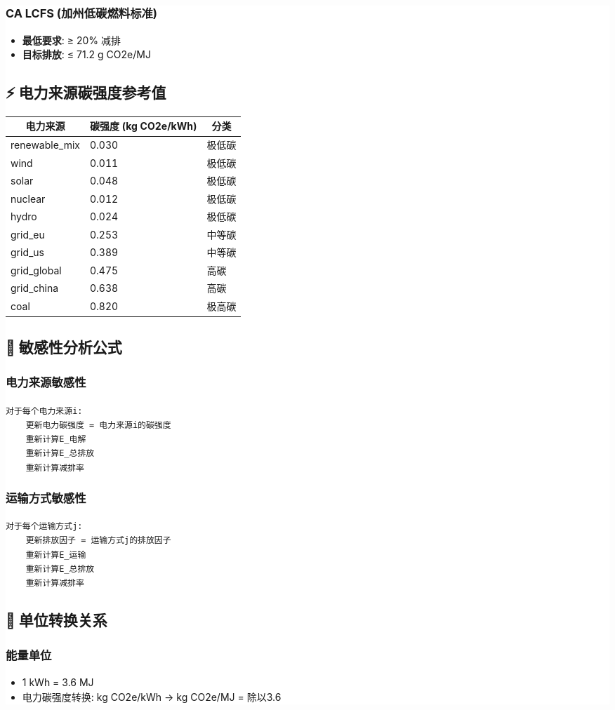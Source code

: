 ### CA LCFS (加州低碳燃料标准)
- **最低要求**: ≥ 20% 减排
- **目标排放**: ≤ 71.2 g CO2e/MJ

## ⚡ 电力来源碳强度参考值

| 电力来源 | 碳强度 (kg CO2e/kWh) | 分类 |
|---------|---------------------|------|
| renewable_mix | 0.030 | 极低碳 |
| wind | 0.011 | 极低碳 |
| solar | 0.048 | 极低碳 |
| nuclear | 0.012 | 极低碳 |
| hydro | 0.024 | 极低碳 |
| grid_eu | 0.253 | 中等碳 |
| grid_us | 0.389 | 中等碳 |
| grid_global | 0.475 | 高碳 |
| grid_china | 0.638 | 高碳 |
| coal | 0.820 | 极高碳 |

## 🔄 敏感性分析公式

### 电力来源敏感性
```
对于每个电力来源i:
    更新电力碳强度 = 电力来源i的碳强度
    重新计算E_电解
    重新计算E_总排放
    重新计算减排率
```

### 运输方式敏感性
```
对于每个运输方式j:
    更新排放因子 = 运输方式j的排放因子
    重新计算E_运输
    重新计算E_总排放
    重新计算减排率
```

## 🧮 单位转换关系

### 能量单位
- 1 kWh = 3.6 MJ
- 电力碳强度转换: kg CO2e/kWh → kg CO2e/MJ = 除以3.6
